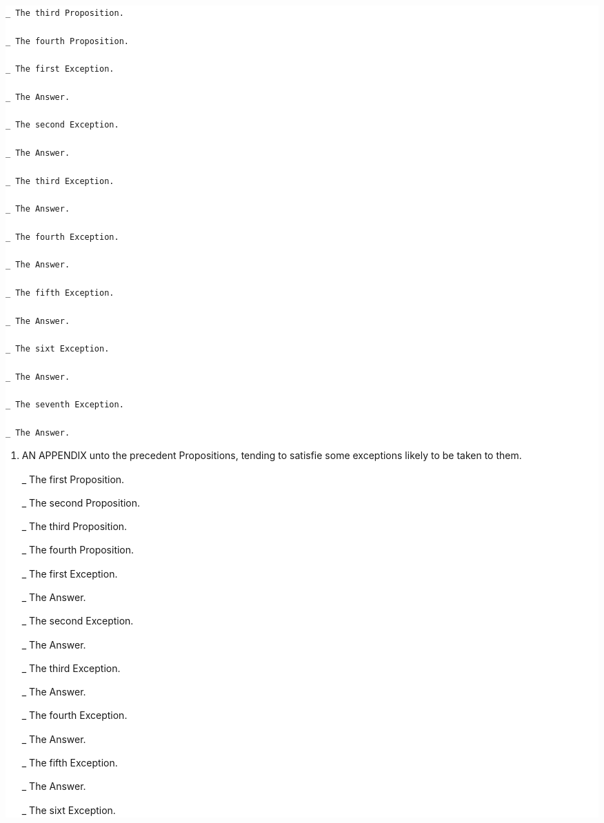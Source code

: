     _ The third Proposition.

    _ The fourth Proposition.

    _ The first Exception.

    _ The Answer.

    _ The second Exception.

    _ The Answer.

    _ The third Exception.

    _ The Answer.

    _ The fourth Exception.

    _ The Answer.

    _ The fifth Exception.

    _ The Answer.

    _ The sixt Exception.

    _ The Answer.

    _ The seventh Exception.

    _ The Answer.

1. AN APPENDIX unto the precedent Propositions, tending to satisfie some exceptions likely to be taken to them.

    _ The first Proposition.

    _ The second Proposition.

    _ The third Proposition.

    _ The fourth Proposition.

    _ The first Exception.

    _ The Answer.

    _ The second Exception.

    _ The Answer.

    _ The third Exception.

    _ The Answer.

    _ The fourth Exception.

    _ The Answer.

    _ The fifth Exception.

    _ The Answer.

    _ The sixt Exception.
